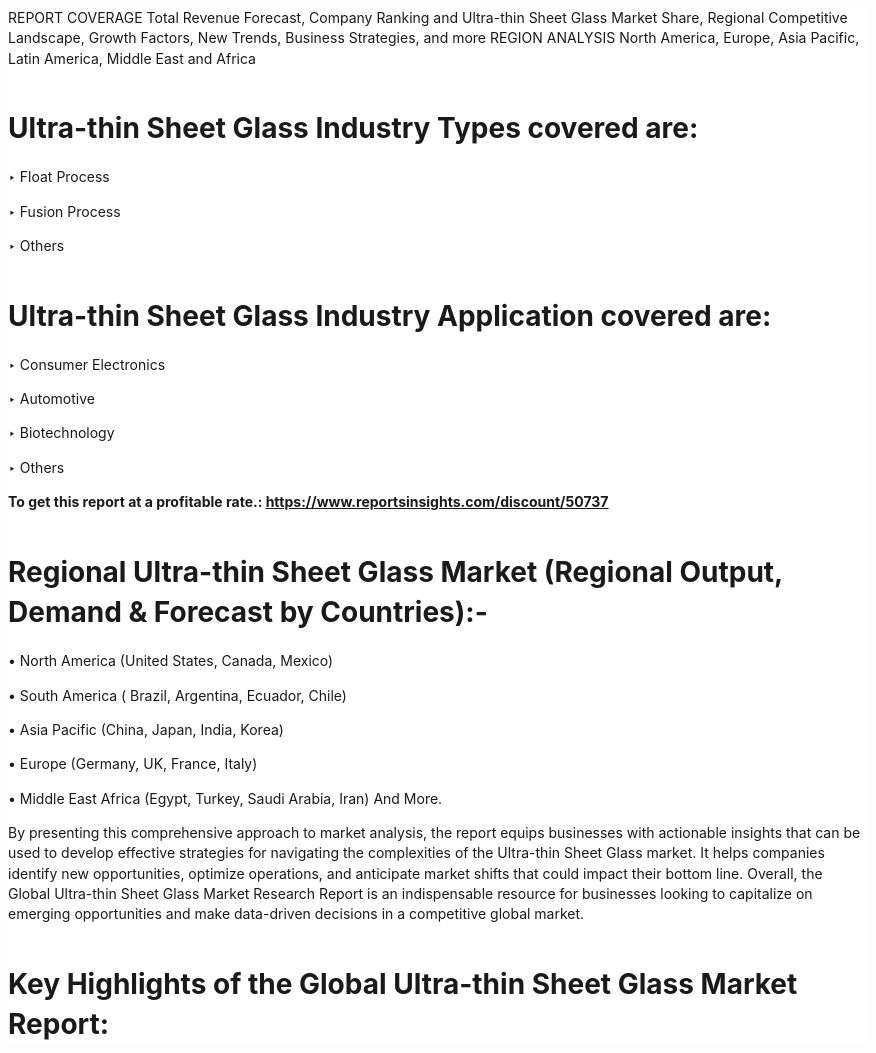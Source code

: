 <td>REPORT COVERAGE</td>
<td>Total Revenue Forecast, Company Ranking and Ultra-thin Sheet Glass Market Share, Regional Competitive Landscape, Growth Factors, New Trends, Business Strategies, and more</td>
</tr>
<tr>
<td>REGION ANALYSIS</td>
<td>North America, Europe, Asia Pacific, Latin America, Middle East and Africa</td>
</tr>
</table>

# <strong>Ultra-thin Sheet Glass Industry Types covered are:</strong>

‣ Float Process

‣ Fusion Process

‣ Others

# <strong>Ultra-thin Sheet Glass Industry Application covered are:</strong>

‣ Consumer Electronics

‣ Automotive

‣ Biotechnology

‣ Others

<strong>To get this report at a profitable rate.: <a href=https://www.reportsinsights.com/discount/50737>https://www.reportsinsights.com/discount/50737</a></strong></font>

# <strong>Regional Ultra-thin Sheet Glass Market (Regional Output, Demand &amp; Forecast by Countries):-</strong>

• North America (United States, Canada, Mexico)

• South America ( Brazil, Argentina, Ecuador, Chile)

• Asia Pacific (China, Japan, India, Korea)

• Europe (Germany, UK, France, Italy)

• Middle East Africa (Egypt, Turkey, Saudi Arabia, Iran) And More.

By presenting this comprehensive approach to market analysis, the report equips businesses with actionable insights that can be used to develop effective strategies for navigating the complexities of the Ultra-thin Sheet Glass market. It helps companies identify new opportunities, optimize operations, and anticipate market shifts that could impact their bottom line. Overall, the Global Ultra-thin Sheet Glass Market Research Report is an indispensable resource for businesses looking to capitalize on emerging opportunities and make data-driven decisions in a competitive global market.

# <strong>Key Highlights of the Global Ultra-thin Sheet Glass Market Report:</strong>

